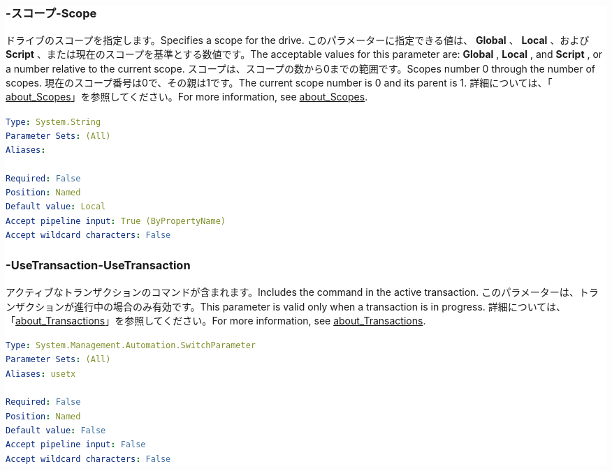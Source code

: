 ### <span data-ttu-id="1417b-221">-スコープ</span><span class="sxs-lookup"><span data-stu-id="1417b-221">-Scope</span></span>

<span data-ttu-id="1417b-222">ドライブのスコープを指定します。</span><span class="sxs-lookup"><span data-stu-id="1417b-222">Specifies a scope for the drive.</span></span> <span data-ttu-id="1417b-223">このパラメーターに指定できる値は、 **Global** 、 **Local** 、および **Script** 、または現在のスコープを基準とする数値です。</span><span class="sxs-lookup"><span data-stu-id="1417b-223">The acceptable values for this parameter are: **Global** , **Local** , and **Script** , or a number relative to the current scope.</span></span> <span data-ttu-id="1417b-224">スコープは、スコープの数から0までの範囲です。</span><span class="sxs-lookup"><span data-stu-id="1417b-224">Scopes number 0 through the number of scopes.</span></span> <span data-ttu-id="1417b-225">現在のスコープ番号は0で、その親は1です。</span><span class="sxs-lookup"><span data-stu-id="1417b-225">The current scope number is 0 and its parent is 1.</span></span> <span data-ttu-id="1417b-226">詳細については、「 [about_Scopes](../Microsoft.PowerShell.Core/About/about_Scopes.md)」を参照してください。</span><span class="sxs-lookup"><span data-stu-id="1417b-226">For more information, see [about_Scopes](../Microsoft.PowerShell.Core/About/about_Scopes.md).</span></span>

```yaml
Type: System.String
Parameter Sets: (All)
Aliases:

Required: False
Position: Named
Default value: Local
Accept pipeline input: True (ByPropertyName)
Accept wildcard characters: False
```

### <span data-ttu-id="1417b-227">-UseTransaction</span><span class="sxs-lookup"><span data-stu-id="1417b-227">-UseTransaction</span></span>

<span data-ttu-id="1417b-228">アクティブなトランザクションのコマンドが含まれます。</span><span class="sxs-lookup"><span data-stu-id="1417b-228">Includes the command in the active transaction.</span></span> <span data-ttu-id="1417b-229">このパラメーターは、トランザクションが進行中の場合のみ有効です。</span><span class="sxs-lookup"><span data-stu-id="1417b-229">This parameter is valid only when a transaction is in progress.</span></span> <span data-ttu-id="1417b-230">詳細については、「[about_Transactions](../Microsoft.PowerShell.Core/About/about_Transactions.md)」を参照してください。</span><span class="sxs-lookup"><span data-stu-id="1417b-230">For more information, see [about_Transactions](../Microsoft.PowerShell.Core/About/about_Transactions.md).</span></span>

```yaml
Type: System.Management.Automation.SwitchParameter
Parameter Sets: (All)
Aliases: usetx

Required: False
Position: Named
Default value: False
Accept pipeline input: False
Accept wildcard characters: False
```
